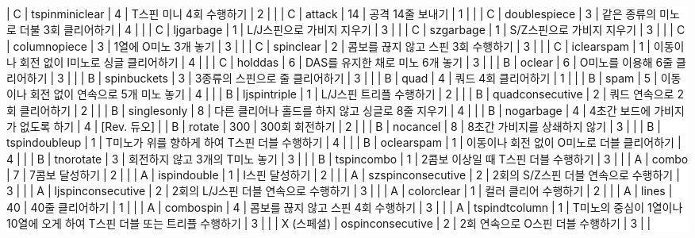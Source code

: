 | C | tspinminiclear     | 4   | T스핀 미니 4회 수행하기 | 2 | |
| C | attack             | 14  | 공격 14줄 보내기 | 1 | |
| C | doublespiece       | 3   | 같은 종류의 미노로 더불 3회 클리어하기 | 4 | |
| C | ljgarbage          | 1   | L/J스핀으로 가비지 지우기 | 3 | |
| C | szgarbage          | 1   | S/Z스핀으로 가비지 지우기 | 3 | |
| C | columnopiece       | 3   | 1열에 O미노 3개 놓기 | 3 | |
| C | spinclear          | 2   | 콤보를 끊지 않고 스핀 3회 수행하기 | 3 | |
| C | iclearspam         | 1   | 이동이나 회전 없이 I미노로 싱글 클리어하기 | 4 | |
| C | holddas            | 6   | DAS를 유지한 채로 미노 6개 놓기 | 3 | |
| B | oclear             | 6   | O미노를 이용해 6줄 클리어하기 | 3 | |
| B | spinbuckets        | 3   | 3종류의 스핀으로 줄 클리어하기 | 3 | |
| B | quad               | 4   | 쿼드 4회 클리어하기 | 1 | |
| B | spam               | 5   | 이동이나 회전 없이 연속으로 5개 미노 놓기 | 4 | |
| B | ljspintriple       | 1   | L/J스핀 트리플 수행하기 | 2 | |
| B | quadconsecutive    | 2   | 쿼드 연속으로 2회 클리어하기 | 2 | |
| B | singlesonly        | 8   | 다른 클리어나 홀드를 하지 않고 싱글로 8줄 지우기 | 4 | |
| B | nogarbage          | 4   | 4초간 보드에 가비지가 없도록 하기 | 4 | [Rev. 듀오] |
| B | rotate             | 300 | 300회 회전하기 | 2 | |
| B | nocancel           | 8   | 8초간 가비지를 상쇄하지 않기 | 3 | |
| B | tspindoubleup      | 1   | T미노가 위를 향하게 하여 T스핀 더블 수행하기 | 4 | |
| B | oclearspam         | 1   | 이동이나 회전 없이 O미노로 더블 클리어하기 | 4 | |
| B | tnorotate          | 3   | 회전하지 않고 3개의 T미노 놓기 | 3 | |
| B | tspincombo         | 1   | 2콤보 이상일 때 T스핀 더블 수행하기 | 3 | |
| A | combo              | 7   | 7콤보 달성하기 | 2 | |
| A | ispindouble        | 1   | I스핀 달성하기 | 2 | |
| A | szspinconsecutive  | 2   | 2회의 S/Z스핀 더블 연속으로 수행하기 | 3 | |
| A | ljspinconsecutive  | 2   | 2회의 L/J스핀 더블 연속으로 수행하기 | 3 | |
| A | colorclear         | 1   | 컬러 클리어 수행하기 | 2 | |
| A | lines              | 40  | 40줄 클리어하기 | 1 | |
| A | combospin          | 4   | 콤보를 끊지 않고 스핀 4회 수행하기 | 3 | |
| A | tspindtcolumn      | 1   | T미노의 중심이 1열이나 10열에 오게 하여 T스핀 더블 또는 트리플 수행하기 | 3 | |
| X (스페셜) | ospinconsecutive | 2 | 2회 연속으로 O스핀 더블 수행하기 | 3 | |
